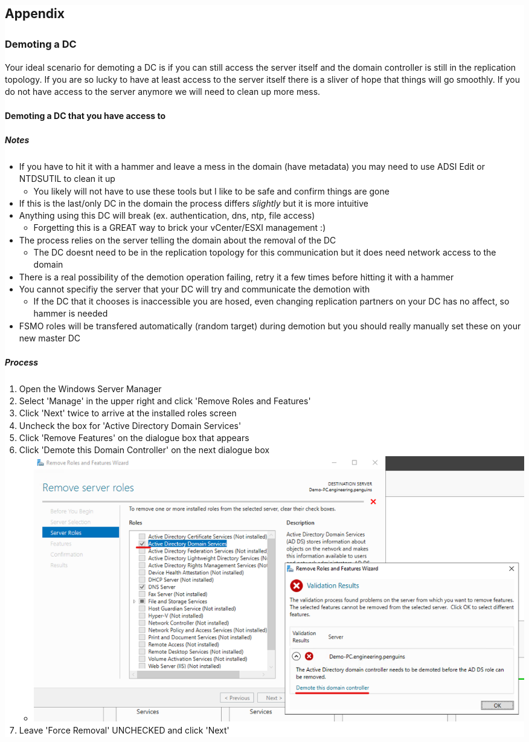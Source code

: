 
## Appendix

### Demoting a DC

Your ideal scenario for demoting a DC is if you can still access the server itself and the domain controller is still in the replication topology. If you are so lucky to have at least access to the server itself there is a sliver of hope that things will go smoothly. If you do not have access to the server anymore we will need to clean up more mess.  

#### Demoting a DC that you have access to

##### Notes

- If you have to hit it with a hammer and leave a mess in the domain (have metadata) you may need to use ADSI Edit or NTDSUTIL to clean it up
  - You likely will not have to use these tools but I like to be safe and confirm things are gone
- If this is the last/only DC in the domain the process differs *slightly* but it is more intuitive
- Anything using this DC will break (ex. authentication, dns, ntp, file access)
  - Forgetting this is a GREAT way to brick your vCenter/ESXI management :)
- The process relies on the server telling the domain about the removal of the DC
  - The DC doesnt need to be in the replication topology for this communication but it does need network access to the domain
- There is a real possibility of the demotion operation failing, retry it a few times before hitting it with a hammer
- You cannot specifiy the server that your DC will try and communicate the demotion with
  - If the DC that it chooses is inaccessible you are hosed, even changing replication partners on your DC has no affect, so hammer is needed
- FSMO roles will be transfered automatically (random target) during demotion but you should really manually set these on your new master DC

##### Process

1. Open the Windows Server Manager
2. Select 'Manage' in the upper right and click 'Remove Roles and Features'
3. Click 'Next' twice to arrive at the installed roles screen
4. Uncheck the box for 'Active Directory Domain Services'
5. Click 'Remove Features' on the dialogue box that appears
6. Click 'Demote this Domain Controller' on the next dialogue box
   - ![demote dc](Linked-Images/adds/adds-demote.png)
7. Leave 'Force Removal' UNCHECKED and click 'Next'